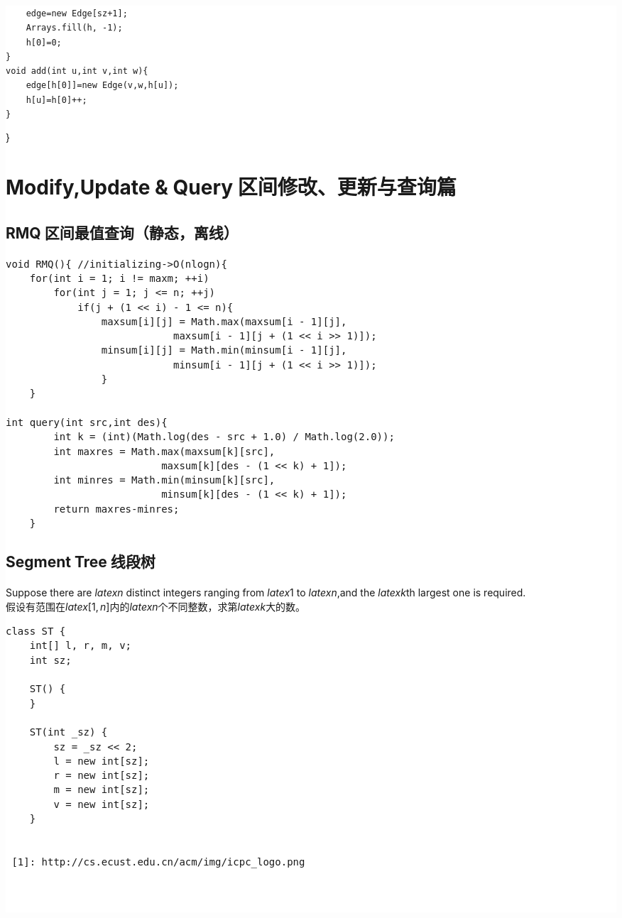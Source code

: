         edge=new Edge[sz+1];
        Arrays.fill(h, -1);
        h[0]=0;
    }
    void add(int u,int v,int w){
        edge[h[0]]=new Edge(v,w,h[u]);
        h[u]=h[0]++;
    }
}
</pre>

# Modify,Update & Query 区间修改、更新与查询篇

## RMQ 区间最值查询（静态，离线）

<pre class="toolbar:2 wrap:true lang:java decode:true " >void RMQ(){ //initializing-&gt;O(nlogn){
    for(int i = 1; i != maxm; ++i)
        for(int j = 1; j &lt;= n; ++j)
            if(j + (1 &lt;&lt; i) - 1 &lt;= n){
                maxsum[i][j] = Math.max(maxsum[i - 1][j], 
                            maxsum[i - 1][j + (1 &lt;&lt; i &gt;&gt; 1)]);
                minsum[i][j] = Math.min(minsum[i - 1][j], 
                            minsum[i - 1][j + (1 &lt;&lt; i &gt;&gt; 1)]);
                }
    }
     
int query(int src,int des){
        int k = (int)(Math.log(des - src + 1.0) / Math.log(2.0));
        int maxres = Math.max(maxsum[k][src], 
                          maxsum[k][des - (1 &lt;&lt; k) + 1]);
        int minres = Math.min(minsum[k][src], 
                          minsum[k][des - (1 &lt;&lt; k) + 1]);
        return maxres-minres;
    }
</pre>

## Segment Tree 线段树

Suppose there are $latex n$ distinct integers ranging from $latex 1$ to $latex n$,and the $latex k$th largest one is required.  
假设有范围在$latex [1,n]$内的$latex n$个不同整数，求第$latex k$大的数。

<pre class="toolbar:2 wrap:true lang:java decode:true " >class ST {
    int[] l, r, m, v;
    int sz;

    ST() {
    }

    ST(int _sz) {
        sz = _sz &lt;&lt; 2;
        l = new int[sz];
        r = new int[sz];
        m = new int[sz];
        v = new int[sz];
    }


 [1]: http://cs.ecust.edu.cn/acm/img/icpc_logo.png